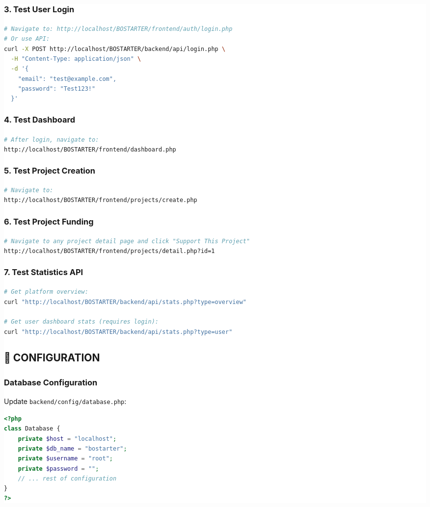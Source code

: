 ### 3. Test User Login
```bash
# Navigate to: http://localhost/BOSTARTER/frontend/auth/login.php
# Or use API:
curl -X POST http://localhost/BOSTARTER/backend/api/login.php \
  -H "Content-Type: application/json" \
  -d '{
    "email": "test@example.com",
    "password": "Test123!"
  }'
```

### 4. Test Dashboard
```bash
# After login, navigate to:
http://localhost/BOSTARTER/frontend/dashboard.php
```

### 5. Test Project Creation
```bash
# Navigate to:
http://localhost/BOSTARTER/frontend/projects/create.php
```

### 6. Test Project Funding
```bash
# Navigate to any project detail page and click "Support This Project"
http://localhost/BOSTARTER/frontend/projects/detail.php?id=1
```

### 7. Test Statistics API
```bash
# Get platform overview:
curl "http://localhost/BOSTARTER/backend/api/stats.php?type=overview"

# Get user dashboard stats (requires login):
curl "http://localhost/BOSTARTER/backend/api/stats.php?type=user"
```

## 🔧 CONFIGURATION

### Database Configuration
Update `backend/config/database.php`:
```php
<?php
class Database {
    private $host = "localhost";
    private $db_name = "bostarter";
    private $username = "root";
    private $password = "";
    // ... rest of configuration
}
?>
```
